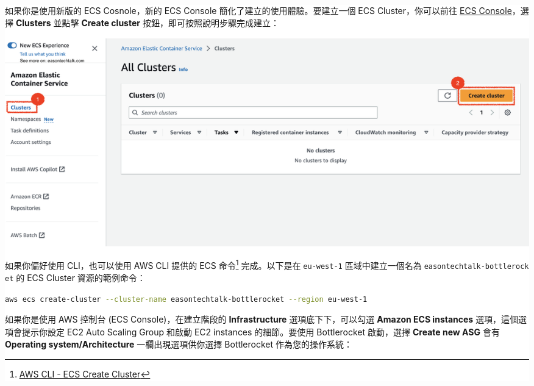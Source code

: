 如果你是使用新版的 ECS Cosnole，新的 ECS Console 簡化了建立的使用體驗。要建立一個 ECS Cluster，你可以前往 [ECS Console](https://console.aws.amazon.com/ecs/v2/clusters)，選擇 **Clusters** 並點擊 **Create cluster** 按鈕，即可按照說明步驟完成建立：

![Create an ECS Cluster in ECS Console](/assets/images/2023/launch-ecs-task-with-bottlerocket/ecs-create-cluster-console.png)

如果你偏好使用 CLI，也可以使用 AWS CLI 提供的 ECS 命令[^aws-cli-ecs-create-cluster] 完成。以下是在 `eu-west-1` 區域中建立一個名為 `easontechtalk-bottlerocket` 的 ECS Cluster 資源的範例命令：

```bash
aws ecs create-cluster --cluster-name easontechtalk-bottlerocket --region eu-west-1
```

如果你是使用 AWS 控制台 (ECS Console)，在建立階段的 **Infrastructure** 選項底下下，可以勾選 **Amazon ECS instances** 選項，這個選項會提示你設定 EC2 Auto Scaling Group 和啟動 EC2 instances 的細節。要使用 Bottlerocket 啟動，選擇 **Create new ASG** 會有 **Operating system/Architecture** 一欄出現選項供你選擇 Bottlerocket 作為您的操作系統：


[^aws-cli-ecs-create-cluster]: [AWS CLI - ECS Create Cluster](https://docs.aws.amazon.com/cli/latest/reference/ecs/create-cluster.html)
[^bottlerocket-ami-links]: [Using Bottlerocket with Amazon ECS - Retrieving an Amazon ECS-optimized Bottlerocket AMI](https://docs.aws.amazon.com/AmazonECS/latest/developerguide/ecs-bottlerocket.html#ecs-bottlerocket-retrieve-ami)
[^ecs-container-instance-iam-role]: [Amazon ECS container instance IAM role](https://docs.aws.amazon.com/AmazonECS/latest/developerguide/instance_IAM_role.html)